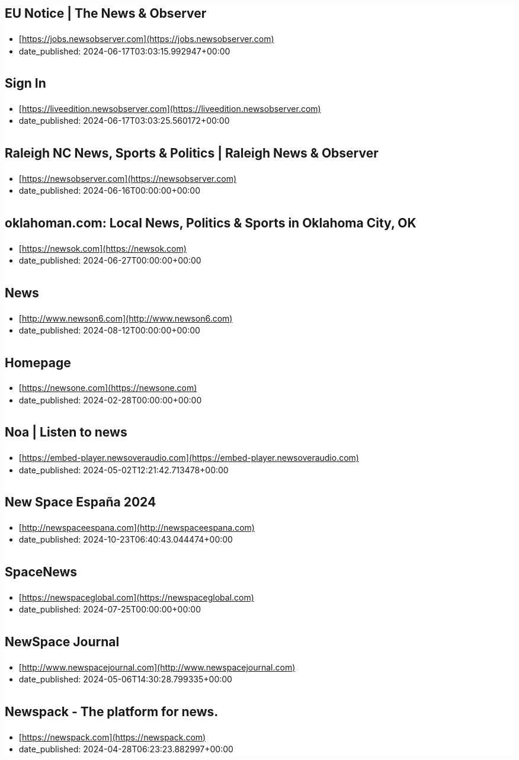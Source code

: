  ## EU Notice | The News & Observer
 - [https://jobs.newsobserver.com](https://jobs.newsobserver.com)
 - date_published: 2024-06-17T03:03:15.992947+00:00

 ## Sign In
 - [https://liveedition.newsobserver.com](https://liveedition.newsobserver.com)
 - date_published: 2024-06-17T03:03:25.560172+00:00

 ## Raleigh NC News, Sports & Politics |  Raleigh News & Observer
 - [https://newsobserver.com](https://newsobserver.com)
 - date_published: 2024-06-16T00:00:00+00:00

 ## oklahoman.com: Local News, Politics & Sports in Oklahoma City, OK
 - [https://newsok.com](https://newsok.com)
 - date_published: 2024-06-27T00:00:00+00:00

 ## News
 - [http://www.newson6.com](http://www.newson6.com)
 - date_published: 2024-08-12T00:00:00+00:00

 ## Homepage
 - [https://newsone.com](https://newsone.com)
 - date_published: 2024-02-28T00:00:00+00:00

 ## Noa | Listen to news
 - [https://embed-player.newsoveraudio.com](https://embed-player.newsoveraudio.com)
 - date_published: 2024-05-02T12:21:42.713478+00:00

 ## New Space España 2024
 - [http://newspaceespana.com](http://newspaceespana.com)
 - date_published: 2024-10-23T06:40:43.044474+00:00

 ## SpaceNews
 - [https://newspaceglobal.com](https://newspaceglobal.com)
 - date_published: 2024-07-25T00:00:00+00:00

 ## NewSpace Journal
 - [http://www.newspacejournal.com](http://www.newspacejournal.com)
 - date_published: 2024-05-06T14:30:28.799335+00:00

 ## Newspack - The platform for news.
 - [https://newspack.com](https://newspack.com)
 - date_published: 2024-04-28T06:23:23.882997+00:00

